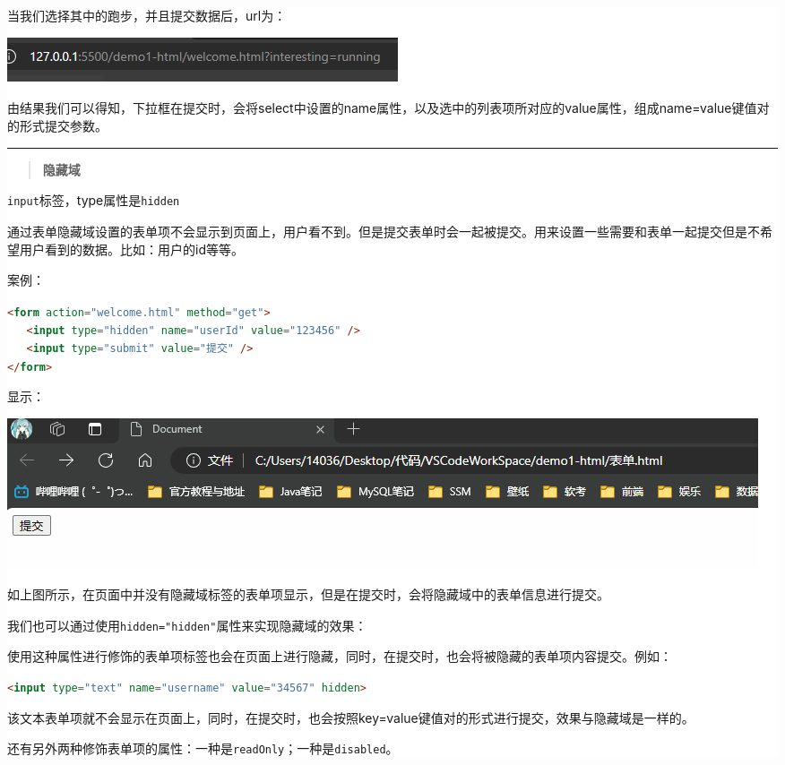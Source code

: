 当我们选择其中的跑步，并且提交数据后，url为：

![image-20240526190145512](.\images\image-20240526190145512.png) 

由结果我们可以得知，下拉框在提交时，会将select中设置的name属性，以及选中的列表项所对应的value属性，组成name=value键值对的形式提交参数。







---

> **隐藏域**

`input`标签，type属性是`hidden`

通过表单隐藏域设置的表单项不会显示到页面上，用户看不到。但是提交表单时会一起被提交。用来设置一些需要和表单一起提交但是不希望用户看到的数据。比如：用户的id等等。

案例：

```html
<form action="welcome.html" method="get">
   <input type="hidden" name="userId" value="123456" />
   <input type="submit" value="提交" />
</form>
```

显示：

![动画](.\images\iowqerhowiqeh.gif)

如上图所示，在页面中并没有隐藏域标签的表单项显示，但是在提交时，会将隐藏域中的表单信息进行提交。



我们也可以通过使用`hidden="hidden"`属性来实现隐藏域的效果：

使用这种属性进行修饰的表单项标签也会在页面上进行隐藏，同时，在提交时，也会将被隐藏的表单项内容提交。例如：

```html
<input type="text" name="username" value="34567" hidden>
```

该文本表单项就不会显示在页面上，同时，在提交时，也会按照key=value键值对的形式进行提交，效果与隐藏域是一样的。



还有另外两种修饰表单项的属性：一种是`readOnly`；一种是`disabled`。
